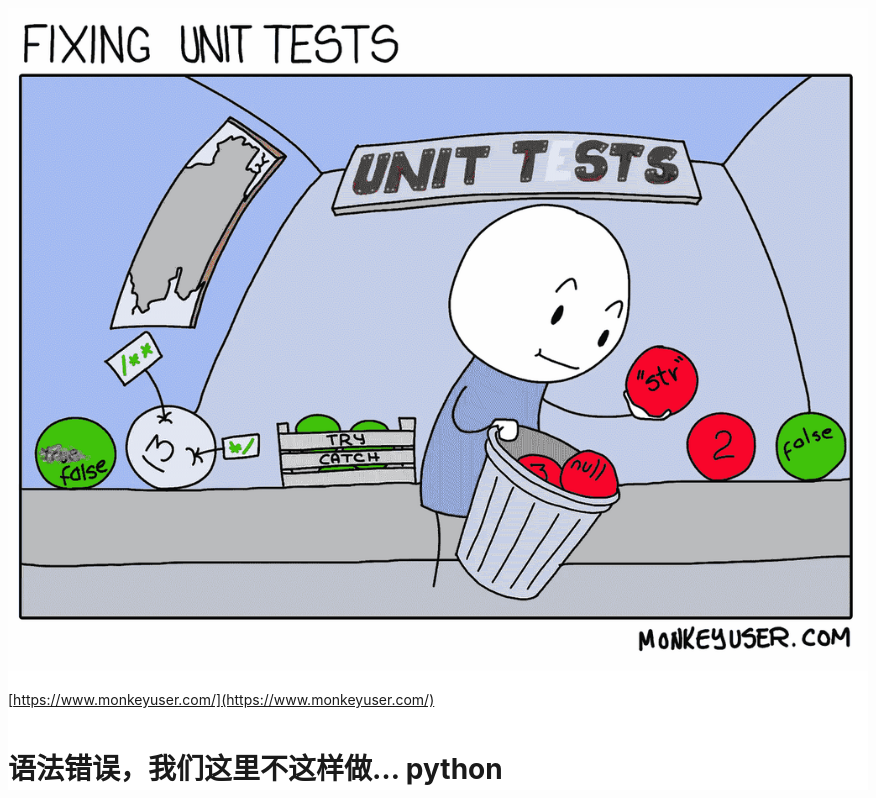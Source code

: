 ![](img/7481bfdf23983eea672c6c8352f008a9.png)

[https://www.monkeyuser.com/](https://www.monkeyuser.com/)

# 语法错误，我们这里不这样做… python

